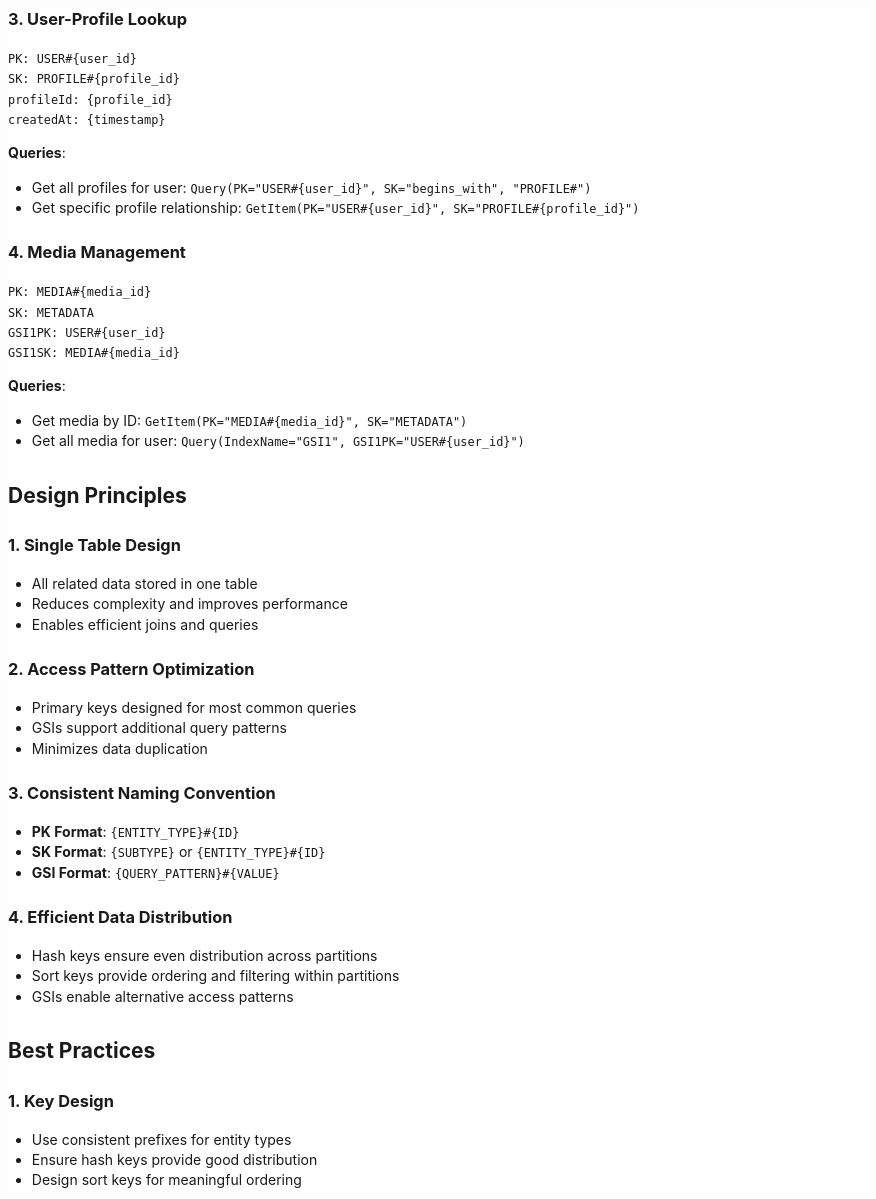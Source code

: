 ### 3. User-Profile Lookup
```
PK: USER#{user_id}
SK: PROFILE#{profile_id}
profileId: {profile_id}
createdAt: {timestamp}
```

**Queries**:
- Get all profiles for user: `Query(PK="USER#{user_id}", SK="begins_with", "PROFILE#")`
- Get specific profile relationship: `GetItem(PK="USER#{user_id}", SK="PROFILE#{profile_id}")`

### 4. Media Management
```
PK: MEDIA#{media_id}
SK: METADATA
GSI1PK: USER#{user_id}
GSI1SK: MEDIA#{media_id}
```

**Queries**:
- Get media by ID: `GetItem(PK="MEDIA#{media_id}", SK="METADATA")`
- Get all media for user: `Query(IndexName="GSI1", GSI1PK="USER#{user_id}")`

## Design Principles

### 1. Single Table Design
- All related data stored in one table
- Reduces complexity and improves performance
- Enables efficient joins and queries

### 2. Access Pattern Optimization
- Primary keys designed for most common queries
- GSIs support additional query patterns
- Minimizes data duplication

### 3. Consistent Naming Convention
- **PK Format**: `{ENTITY_TYPE}#{ID}`
- **SK Format**: `{SUBTYPE}` or `{ENTITY_TYPE}#{ID}`
- **GSI Format**: `{QUERY_PATTERN}#{VALUE}`

### 4. Efficient Data Distribution
- Hash keys ensure even distribution across partitions
- Sort keys provide ordering and filtering within partitions
- GSIs enable alternative access patterns

## Best Practices

### 1. Key Design
- Use consistent prefixes for entity types
- Ensure hash keys provide good distribution
- Design sort keys for meaningful ordering
